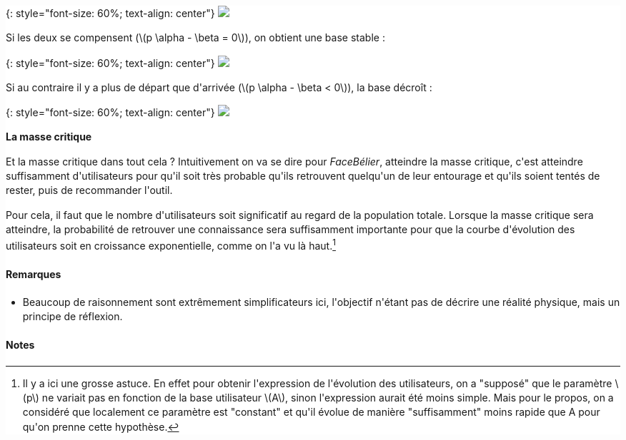 {: style="font-size: 60%; text-align: center"} 
<img src="/images/blog/FaceBélier-croiss.jpg" width="350px" />

Si les deux se compensent (\\(p \alpha - \beta = 0\\)), on obtient une base stable :

{: style="font-size: 60%; text-align: center"} 
<img src="/images/blog/FaceBélier-plat.jpg" width="350px" />

Si au contraire il y a plus de départ que d'arrivée (\\(p \alpha - \beta < 0\\)), la base décroît :

{: style="font-size: 60%; text-align: center"} 
<img src="/images/blog/FaceBélier-decroiss.jpg" width="350px" />

**La masse critique**

Et la masse critique dans tout cela ? Intuitivement on va se dire pour *FaceBélier*, atteindre la masse critique, c'est atteindre suffisamment d'utilisateurs pour qu'il soit très probable qu'ils retrouvent quelqu'un de leur entourage et qu'ils soient tentés de rester, puis de recommander l'outil.

Pour cela, il faut que le nombre d'utilisateurs soit significatif au regard de la population totale. Lorsque la masse critique sera atteindre, la probabilité de retrouver une connaissance sera suffisamment importante pour que la courbe d'évolution des utilisateurs soit en croissance exponentielle, comme on l'a vu là haut.[^3]

#### Remarques ####

* Beaucoup de raisonnement sont extrêmement simplificateurs ici, l'objectif n'étant pas de décrire une réalité physique, mais un principe de réflexion. 

#### Notes ###
[^1]: Voir [Thinking in Systems: a Primer, Donella H. Meadows](http://www.amazon.com/Thinking-Systems-Donella-H-Meadows/dp/1603580557)
[^2]: Voir [Thinking in Systems: a Primer, Donella H. Meadows](http://www.amazon.com/Thinking-Systems-Donella-H-Meadows/dp/1603580557)
[^3]: Il y a ici une grosse astuce. En effet pour obtenir l'expression de l'évolution des utilisateurs, on a "supposé" que le paramètre \\(p\\) ne variait pas en fonction de la base utilisateur \\(A\\), sinon l'expression aurait été moins simple. Mais pour le propos, on a considéré que localement ce paramètre est "constant" et qu'il évolue de manière "suffisamment" moins rapide que A pour qu'on prenne cette hypothèse.
